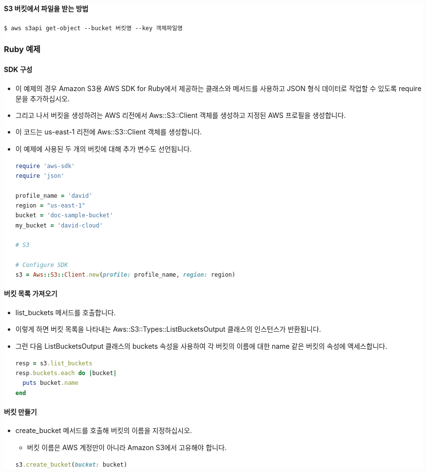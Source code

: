 #### S3 버킷에서 파일을 받는 방법

~~~
$ aws s3api get-object --bucket 버킷명 --key 객체파일명
~~~

### Ruby 예제

#### SDK 구성

- 이 예제의 경우 Amazon S3용 AWS SDK for Ruby에서 제공하는 클래스와 메서드를 사용하고 JSON 형식 데이터로 작업할 수 있도록 require 문을 추가하십시오. 

- 그리고 나서 버킷을 생성하려는 AWS 리전에서 Aws::S3::Client 객체를 생성하고 지정된 AWS 프로필을 생성합니다. 

- 이 코드는 us-east-1 리전에 Aws::S3::Client 객체를 생성합니다. 

- 이 예제에 사용된 두 개의 버킷에 대해 추가 변수도 선언됩니다.

  ~~~ruby
  require 'aws-sdk'
  require 'json'
  
  profile_name = 'david'
  region = "us-east-1"
  bucket = 'doc-sample-bucket'
  my_bucket = 'david-cloud'
  
  # S3
  
  # Configure SDK
  s3 = Aws::S3::Client.new(profile: profile_name, region: region)
  ~~~

#### 버킷 목록 가져오기

- list_buckets 메서드를 호출합니다. 

- 이렇게 하면 버킷 목록을 나타내는 Aws::S3::Types::ListBucketsOutput 클래스의 인스턴스가 반환됩니다. 

- 그런 다음 ListBucketsOutput 클래스의 buckets 속성을 사용하여 각 버킷의 이름에 대한 name 같은 버킷의 속성에 액세스합니다.

  ~~~ruby
  resp = s3.list_buckets
  resp.buckets.each do |bucket|
    puts bucket.name
  end
  ~~~

#### 버킷 만들기

- create_bucket 메서드를 호출해 버킷의 이름을 지정하십시오.

  - 버킷 이름은 AWS 계정만이 아니라 Amazon S3에서 고유해야 합니다.

  ~~~ruby
  s3.create_bucket(bucket: bucket)
  ~~~
